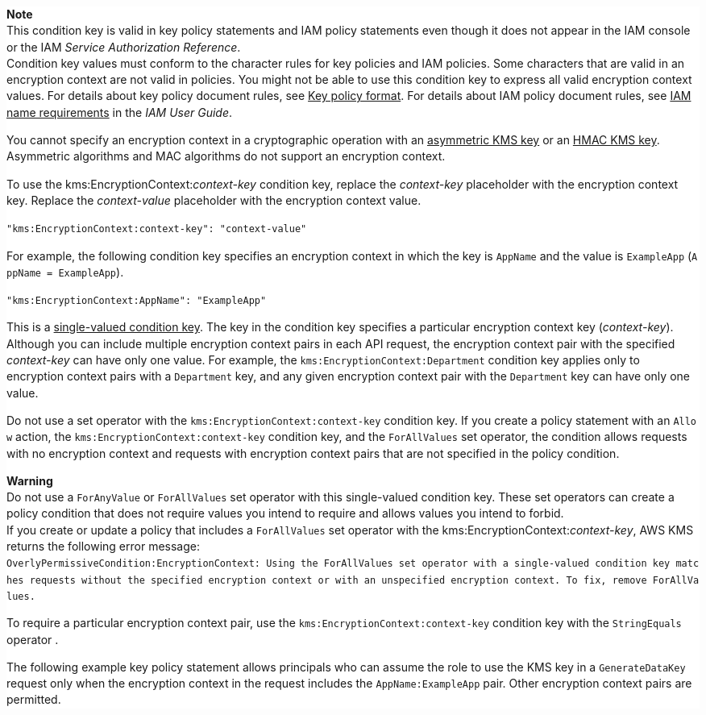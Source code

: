 **Note**  
This condition key is valid in key policy statements and IAM policy statements even though it does not appear in the IAM console or the IAM *Service Authorization Reference*\.  
Condition key values must conform to the character rules for key policies and IAM policies\. Some characters that are valid in an encryption context are not valid in policies\. You might not be able to use this condition key to express all valid encryption context values\. For details about key policy document rules, see [Key policy format](key-policy-overview.md#key-policy-format)\. For details about IAM policy document rules, see [IAM name requirements](https://docs.aws.amazon.com/IAM/latest/UserGuide/reference_iam-quotas.html#reference_iam-quotas-names) in the *IAM User Guide*\.

You cannot specify an encryption context in a cryptographic operation with an [asymmetric KMS key](symmetric-asymmetric.md#asymmetric-cmks) or an [HMAC KMS key](hmac.md)\. Asymmetric algorithms and MAC algorithms do not support an encryption context\.

To use the kms:EncryptionContext:*context\-key* condition key, replace the *context\-key* placeholder with the encryption context key\. Replace the *context\-value* placeholder with the encryption context value\.

```
"kms:EncryptionContext:context-key": "context-value"
```

For example, the following condition key specifies an encryption context in which the key is `AppName` and the value is `ExampleApp` \(`AppName = ExampleApp`\)\.

```
"kms:EncryptionContext:AppName": "ExampleApp"
```

This is a [single\-valued condition key](#set-operators)\. The key in the condition key specifies a particular encryption context key \(*context\-key*\)\. Although you can include multiple encryption context pairs in each API request, the encryption context pair with the specified *context\-key* can have only one value\. For example, the `kms:EncryptionContext:Department` condition key applies only to encryption context pairs with a `Department` key, and any given encryption context pair with the `Department` key can have only one value\.

Do not use a set operator with the `kms:EncryptionContext:context-key` condition key\. If you create a policy statement with an `Allow` action, the `kms:EncryptionContext:context-key` condition key, and the `ForAllValues` set operator, the condition allows requests with no encryption context and requests with encryption context pairs that are not specified in the policy condition\.

**Warning**  
Do not use a `ForAnyValue` or `ForAllValues` set operator with this single\-valued condition key\. These set operators can create a policy condition that does not require values you intend to require and allows values you intend to forbid\.  
If you create or update a policy that includes a `ForAllValues` set operator with the kms:EncryptionContext:*context\-key*, AWS KMS returns the following error message:  
`OverlyPermissiveCondition:EncryptionContext: Using the ForAllValues set operator with a single-valued condition key matches requests without the specified encryption context or with an unspecified encryption context. To fix, remove ForAllValues.`

To require a particular encryption context pair, use the `kms:EncryptionContext:context-key` condition key with the `StringEquals` operator \.

The following example key policy statement allows principals who can assume the role to use the KMS key in a `GenerateDataKey` request only when the encryption context in the request includes the `AppName:ExampleApp` pair\. Other encryption context pairs are permitted\.
